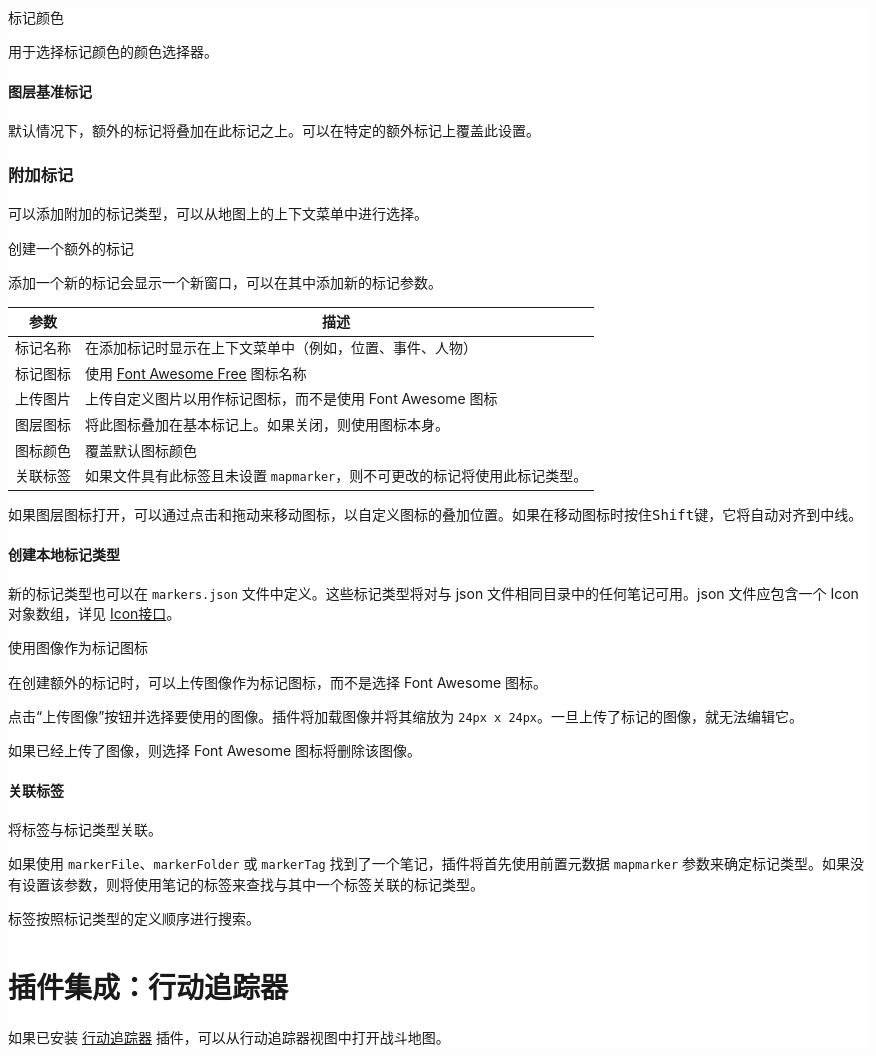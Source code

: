 标记颜色

用于选择标记颜色的颜色选择器。

#### 图层基准标记

默认情况下，额外的标记将叠加在此标记之上。可以在特定的额外标记上覆盖此设置。

### 附加标记

可以添加附加的标记类型，可以从地图上的上下文菜单中进行选择。

创建一个额外的标记

添加一个新的标记会显示一个新窗口，可以在其中添加新的标记参数。

| 参数             | 描述                                                                                                 |
| --------------- | ---------------------------------------------------------------------------------------------------- |
| 标记名称         | 在添加标记时显示在上下文菜单中（例如，位置、事件、人物）                                               |
| 标记图标         | 使用 [Font Awesome Free](https://fontawesome.com/icons?d=gallery&p=2&s=solid&m=free) 图标名称           |
| 上传图片         | 上传自定义图片以用作标记图标，而不是使用 Font Awesome 图标                                              |
| 图层图标         | 将此图标叠加在基本标记上。如果关闭，则使用图标本身。                                                  |
| 图标颜色         | 覆盖默认图标颜色                                                                                      |
| 关联标签         | 如果文件具有此标签且未设置 `mapmarker`，则不可更改的标记将使用此标记类型。                               |

如果图层图标打开，可以通过点击和拖动来移动图标，以自定义图标的叠加位置。如果在移动图标时按住<kbd>Shift</kbd>键，它将自动对齐到中线。

#### 创建本地标记类型

新的标记类型也可以在 `markers.json` 文件中定义。这些标记类型将对与 json 文件相同目录中的任何笔记可用。json 文件应包含一个 Icon 对象数组，详见 [Icon接口](https://github.com/javalent/obsidian-leaflet/blob/1fa4c237deceff1def883872fdad3822f9bff560/types/saved.d.ts#L7)。

使用图像作为标记图标

在创建额外的标记时，可以上传图像作为标记图标，而不是选择 Font Awesome 图标。

点击“上传图像”按钮并选择要使用的图像。插件将加载图像并将其缩放为 `24px x 24px`。一旦上传了标记的图像，就无法编辑它。

如果已经上传了图像，则选择 Font Awesome 图标将删除该图像。

#### 关联标签

将标签与标记类型关联。

如果使用 `markerFile`、`markerFolder` 或 `markerTag` 找到了一个笔记，插件将首先使用前置元数据 `mapmarker` 参数来确定标记类型。如果没有设置该参数，则将使用笔记的标签来查找与其中一个标签关联的标记类型。

标签按照标记类型的定义顺序进行搜索。

# 插件集成：行动追踪器

如果已安装 [行动追踪器](https://github.com/valentine195/obsidian-initiative-tracker) 插件，可以从行动追踪器视图中打开战斗地图。

